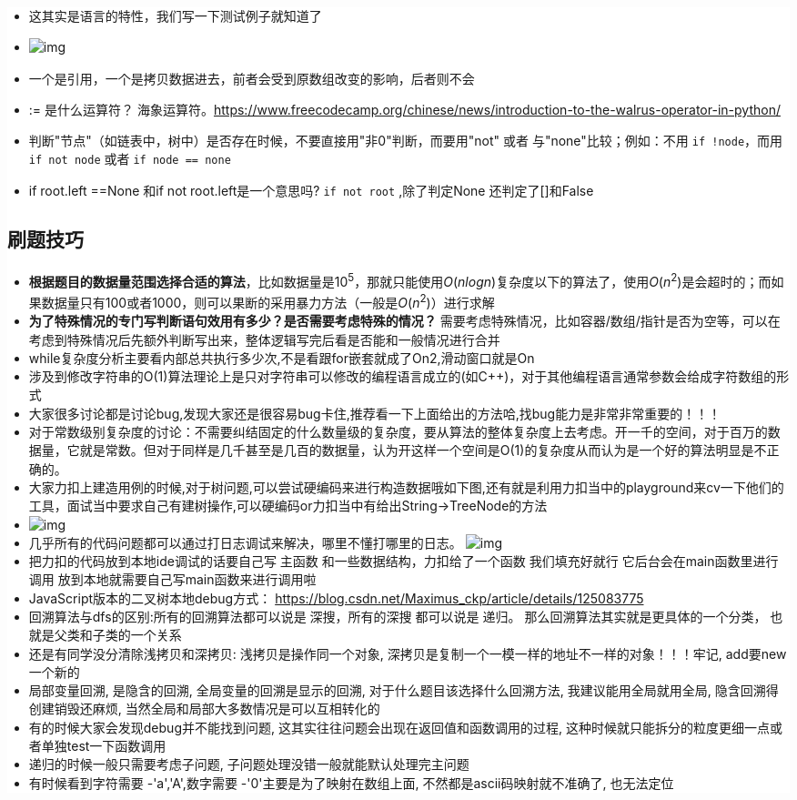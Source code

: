 - 这其实是语言的特性，我们写一下测试例子就知道了
- ![img](https://cdn.nlark.com/yuque/0/2022/png/1031378/1669220584820-5daa3f94-12f1-4972-ac63-b9fd218f24ac.png)
- 一个是引用，一个是拷贝数据进去，前者会受到原数组改变的影响，后者则不会

- := 是什么运算符？
    海象运算符。https://www.freecodecamp.org/chinese/news/introduction-to-the-walrus-operator-in-python/
- 判断"节点"（如链表中，树中）是否存在时候，不要直接用"非0"判断，而要用"not" 或者 与"none"比较；例如：不用 `if !node`，而用 `if not node` 或者 `if node == none`
- if root.left ==None 和if not root.left是一个意思吗?
    `if not root` ,除了判定None 还判定了[]和False



## 刷题技巧

- **根据题目的数据量范围选择合适的算法**，比如数据量是$10^5$，那就只能使用$O(nlogn)$复杂度以下的算法了，使用$O(n^2)$是会超时的；而如果数据量只有100或者1000，则可以果断的采用暴力方法（一般是$O(n^2)$）进行求解
- **为了特殊情况的专门写判断语句效用有多少？是否需要考虑特殊的情况？**
    需要考虑特殊情况，比如容器/数组/指针是否为空等，可以在考虑到特殊情况后先额外判断写出来，整体逻辑写完后看是否能和一般情况进行合并
- while复杂度分析主要看内部总共执行多少次,不是看跟for嵌套就成了On2,滑动窗口就是On
- 涉及到修改字符串的O(1)算法理论上是只对字符串可以修改的编程语言成立的(如C++)，对于其他编程语言通常参数会给成字符数组的形式
- 大家很多讨论都是讨论bug,发现大家还是很容易bug卡住,推荐看一下上面给出的方法哈,找bug能力是非常非常重要的！！！
- 对于常数级别复杂度的讨论：不需要纠结固定的什么数量级的复杂度，要从算法的整体复杂度上去考虑。开一千的空间，对于百万的数据量，它就是常数。但对于同样是几千甚至是几百的数据量，认为开这样一个空间是O(1)的复杂度从而认为是一个好的算法明显是不正确的。
- 大家力扣上建造用例的时候,对于树问题,可以尝试硬编码来进行构造数据哦如下图,还有就是利用力扣当中的playground来cv一下他们的工具，面试当中要求自己有建树操作,可以硬编码or力扣当中有给出String->TreeNode的方法
- ![img](https://xingqiu-tuchuang-1256524210.cos.ap-shanghai.myqcloud.com/3468/image-20221014211857091.png)
- 几乎所有的代码问题都可以通过打日志调试来解决，哪里不懂打哪里的日志。
    ![img](https://xingqiu-tuchuang-1256524210.cos.ap-shanghai.myqcloud.com/3468/20220924233307.png)
- 把力扣的代码放到本地ide调试的话要自己写 主函数 和一些数据结构，力扣给了一个函数 我们填充好就行  它后台会在main函数里进行调用  放到本地就需要自己写main函数来进行调用啦
- JavaScript版本的二叉树本地debug方式：
    https://blog.csdn.net/Maximus_ckp/article/details/125083775
- 回溯算法与dfs的区别:所有的回溯算法都可以说是 深搜，所有的深搜 都可以说是 递归。  那么回溯算法其实就是更具体的一个分类， 也就是父类和子类的一个关系
- 还是有同学没分清除浅拷贝和深拷贝: 浅拷贝是操作同一个对象, 深拷贝是复制一个一模一样的地址不一样的对象！！！牢记, add要new一个新的
- 局部变量回溯, 是隐含的回溯, 全局变量的回溯是显示的回溯,  对于什么题目该选择什么回溯方法, 我建议能用全局就用全局, 隐含回溯得创建销毁还麻烦, 当然全局和局部大多数情况是可以互相转化的
- 有的时候大家会发现debug并不能找到问题, 这其实往往问题会出现在返回值和函数调用的过程, 这种时候就只能拆分的粒度更细一点或者单独test一下函数调用
- 递归的时候一般只需要考虑子问题, 子问题处理没错一般就能默认处理完主问题
- 有时候看到字符需要 -'a','A',数字需要 -'0'主要是为了映射在数组上面, 不然都是ascii码映射就不准确了, 也无法定位
